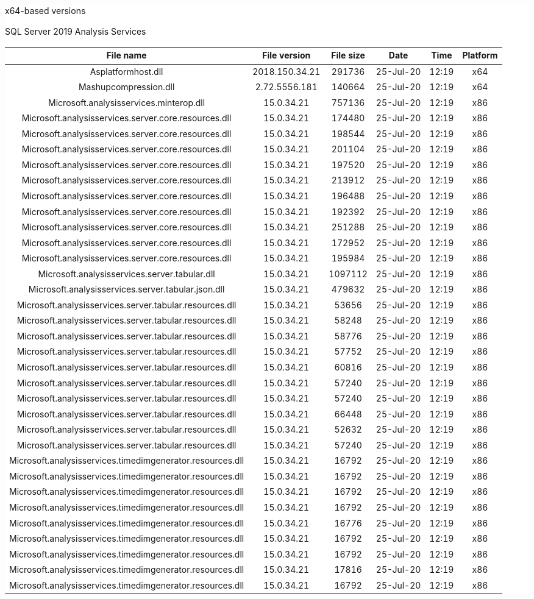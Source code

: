 x64-based versions

SQL Server 2019 Analysis Services

|                         File name                         |   File version   | File size |    Date   |  Time | Platform |
|:---------------------------------------------------------:|:----------------:|:---------:|:---------:|:-----:|:--------:|
| Asplatformhost.dll                                        | 2018.150.34.21   | 291736    | 25-Jul-20 | 12:19 | x64      |
| Mashupcompression.dll                                     | 2.72.5556.181    | 140664    | 25-Jul-20 | 12:19 | x64      |
| Microsoft.analysisservices.minterop.dll                   | 15.0.34.21       | 757136    | 25-Jul-20 | 12:19 | x86      |
| Microsoft.analysisservices.server.core.resources.dll      | 15.0.34.21       | 174480    | 25-Jul-20 | 12:19 | x86      |
| Microsoft.analysisservices.server.core.resources.dll      | 15.0.34.21       | 198544    | 25-Jul-20 | 12:19 | x86      |
| Microsoft.analysisservices.server.core.resources.dll      | 15.0.34.21       | 201104    | 25-Jul-20 | 12:19 | x86      |
| Microsoft.analysisservices.server.core.resources.dll      | 15.0.34.21       | 197520    | 25-Jul-20 | 12:19 | x86      |
| Microsoft.analysisservices.server.core.resources.dll      | 15.0.34.21       | 213912    | 25-Jul-20 | 12:19 | x86      |
| Microsoft.analysisservices.server.core.resources.dll      | 15.0.34.21       | 196488    | 25-Jul-20 | 12:19 | x86      |
| Microsoft.analysisservices.server.core.resources.dll      | 15.0.34.21       | 192392    | 25-Jul-20 | 12:19 | x86      |
| Microsoft.analysisservices.server.core.resources.dll      | 15.0.34.21       | 251288    | 25-Jul-20 | 12:19 | x86      |
| Microsoft.analysisservices.server.core.resources.dll      | 15.0.34.21       | 172952    | 25-Jul-20 | 12:19 | x86      |
| Microsoft.analysisservices.server.core.resources.dll      | 15.0.34.21       | 195984    | 25-Jul-20 | 12:19 | x86      |
| Microsoft.analysisservices.server.tabular.dll             | 15.0.34.21       | 1097112   | 25-Jul-20 | 12:19 | x86      |
| Microsoft.analysisservices.server.tabular.json.dll        | 15.0.34.21       | 479632    | 25-Jul-20 | 12:19 | x86      |
| Microsoft.analysisservices.server.tabular.resources.dll   | 15.0.34.21       | 53656     | 25-Jul-20 | 12:19 | x86      |
| Microsoft.analysisservices.server.tabular.resources.dll   | 15.0.34.21       | 58248     | 25-Jul-20 | 12:19 | x86      |
| Microsoft.analysisservices.server.tabular.resources.dll   | 15.0.34.21       | 58776     | 25-Jul-20 | 12:19 | x86      |
| Microsoft.analysisservices.server.tabular.resources.dll   | 15.0.34.21       | 57752     | 25-Jul-20 | 12:19 | x86      |
| Microsoft.analysisservices.server.tabular.resources.dll   | 15.0.34.21       | 60816     | 25-Jul-20 | 12:19 | x86      |
| Microsoft.analysisservices.server.tabular.resources.dll   | 15.0.34.21       | 57240     | 25-Jul-20 | 12:19 | x86      |
| Microsoft.analysisservices.server.tabular.resources.dll   | 15.0.34.21       | 57240     | 25-Jul-20 | 12:19 | x86      |
| Microsoft.analysisservices.server.tabular.resources.dll   | 15.0.34.21       | 66448     | 25-Jul-20 | 12:19 | x86      |
| Microsoft.analysisservices.server.tabular.resources.dll   | 15.0.34.21       | 52632     | 25-Jul-20 | 12:19 | x86      |
| Microsoft.analysisservices.server.tabular.resources.dll   | 15.0.34.21       | 57240     | 25-Jul-20 | 12:19 | x86      |
| Microsoft.analysisservices.timedimgenerator.resources.dll | 15.0.34.21       | 16792     | 25-Jul-20 | 12:19 | x86      |
| Microsoft.analysisservices.timedimgenerator.resources.dll | 15.0.34.21       | 16792     | 25-Jul-20 | 12:19 | x86      |
| Microsoft.analysisservices.timedimgenerator.resources.dll | 15.0.34.21       | 16792     | 25-Jul-20 | 12:19 | x86      |
| Microsoft.analysisservices.timedimgenerator.resources.dll | 15.0.34.21       | 16792     | 25-Jul-20 | 12:19 | x86      |
| Microsoft.analysisservices.timedimgenerator.resources.dll | 15.0.34.21       | 16776     | 25-Jul-20 | 12:19 | x86      |
| Microsoft.analysisservices.timedimgenerator.resources.dll | 15.0.34.21       | 16792     | 25-Jul-20 | 12:19 | x86      |
| Microsoft.analysisservices.timedimgenerator.resources.dll | 15.0.34.21       | 16792     | 25-Jul-20 | 12:19 | x86      |
| Microsoft.analysisservices.timedimgenerator.resources.dll | 15.0.34.21       | 17816     | 25-Jul-20 | 12:19 | x86      |
| Microsoft.analysisservices.timedimgenerator.resources.dll | 15.0.34.21       | 16792     | 25-Jul-20 | 12:19 | x86      |